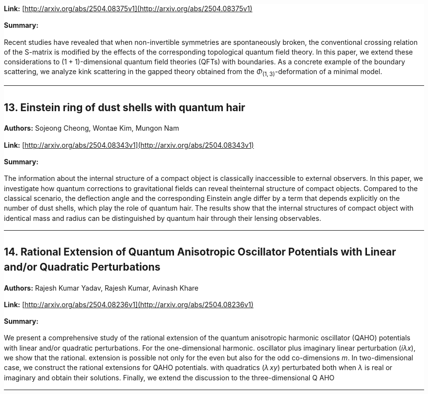 **Link:** [http://arxiv.org/abs/2504.08375v1](http://arxiv.org/abs/2504.08375v1)

**Summary:**

Recent studies have revealed that when non-invertible symmetries are spontaneously broken, the conventional crossing relation of the S-matrix is modified by the effects of the corresponding topological quantum field theory. In this paper, we extend these considerations to $(1+1)$-dimensional quantum field theories (QFTs) with boundaries. As a concrete example of the boundary scattering, we analyze kink scattering in the gapped theory obtained from the $\Phi_{(1,3)}$-deformation of a minimal model.

---

## 13. Einstein ring of dust shells with quantum hair

**Authors:** Sojeong Cheong, Wontae Kim, Mungon Nam

**Link:** [http://arxiv.org/abs/2504.08343v1](http://arxiv.org/abs/2504.08343v1)

**Summary:**

The information about the internal structure of a compact object is classically inaccessible to external observers. In this paper, we investigate how quantum corrections to gravitational fields can reveal theinternal structure of compact objects. Compared to the classical scenario, the deflection angle and the corresponding Einstein angle differ by a term that depends explicitly on the number of dust shells, which play the role of quantum hair. The results show that the internal structures of compact object with identical mass and radius can be distinguished by quantum hair through their lensing observables.

---

## 14. Rational Extension of Quantum Anisotropic Oscillator Potentials with   Linear and/or Quadratic Perturbations

**Authors:** Rajesh Kumar Yadav, Rajesh Kumar, Avinash Khare

**Link:** [http://arxiv.org/abs/2504.08236v1](http://arxiv.org/abs/2504.08236v1)

**Summary:**

We present a comprehensive study of the rational extension of the quantum anisotropic harmonic oscillator (QAHO) potentials with linear and/or quadratic perturbations. For the one-dimensional harmonic. oscillator plus imaginary linear perturbation ($i\lambda x$), we show that the rational. extension is possible not only for the even but also for the odd co-dimensions $m$. In two-dimensional case, we construct the rational extensions for QAHO potentials. with quadratics ($\lambda \, xy$) perturbated both when $\lambda$ is real or imaginary and obtain their solutions. Finally, we extend the discussion to the three-dimensional Q AHO

---

